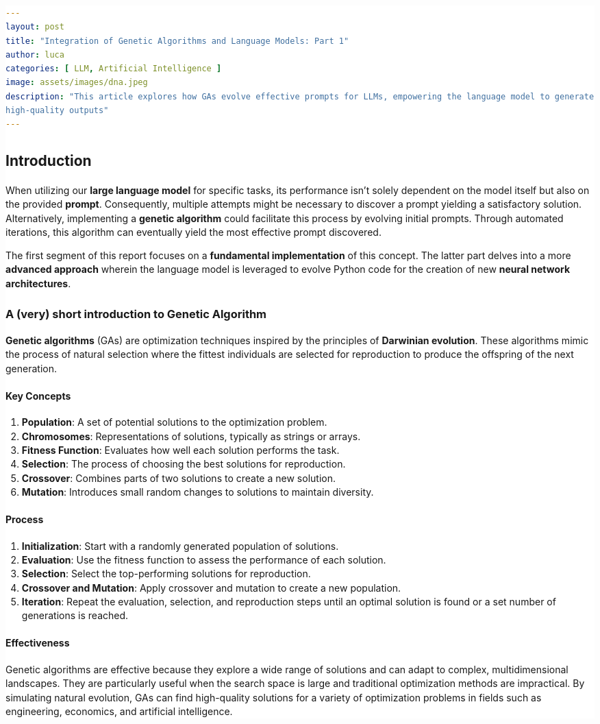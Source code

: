 ```yaml
---
layout: post
title: "Integration of Genetic Algorithms and Language Models: Part 1"
author: luca
categories: [ LLM, Artificial Intelligence ]
image: assets/images/dna.jpeg
description: "This article explores how GAs evolve effective prompts for LLMs, empowering the language model to generate high-quality outputs"
---
```




## Introduction

When utilizing our **large language model** for specific tasks, its performance isn’t solely dependent on the model itself but also on the provided **prompt**. Consequently, multiple attempts might be necessary to discover a prompt yielding a satisfactory solution. Alternatively, implementing a **genetic algorithm** could facilitate this process by evolving initial prompts. Through automated iterations, this algorithm can eventually yield the most effective prompt discovered. 

The first segment of this report focuses on a **fundamental implementation** of this concept. The latter part delves into a more **advanced approach** wherein the language model is leveraged to evolve Python code for the creation of new **neural network architectures**.

### A (very) short introduction to Genetic Algorithm

**Genetic algorithms** (GAs) are optimization techniques inspired by the principles of **Darwinian evolution**. These algorithms mimic the process of natural selection where the fittest individuals are selected for reproduction to produce the offspring of the next generation.

#### Key Concepts

1. **Population**: A set of potential solutions to the optimization problem.
2. **Chromosomes**: Representations of solutions, typically as strings or arrays.
3. **Fitness Function**: Evaluates how well each solution performs the task.
4. **Selection**: The process of choosing the best solutions for reproduction.
5. **Crossover**: Combines parts of two solutions to create a new solution.
6. **Mutation**: Introduces small random changes to solutions to maintain diversity.

#### Process

1. **Initialization**: Start with a randomly generated population of solutions.
2. **Evaluation**: Use the fitness function to assess the performance of each solution.
3. **Selection**: Select the top-performing solutions for reproduction.
4. **Crossover and Mutation**: Apply crossover and mutation to create a new population.
5. **Iteration**: Repeat the evaluation, selection, and reproduction steps until an optimal solution is found or a set number of generations is reached.

#### Effectiveness

Genetic algorithms are effective because they explore a wide range of solutions and can adapt to complex, multidimensional landscapes. They are particularly useful when the search space is large and traditional optimization methods are impractical. By simulating natural evolution, GAs can find high-quality solutions for a variety of optimization problems in fields such as engineering, economics, and artificial intelligence.
